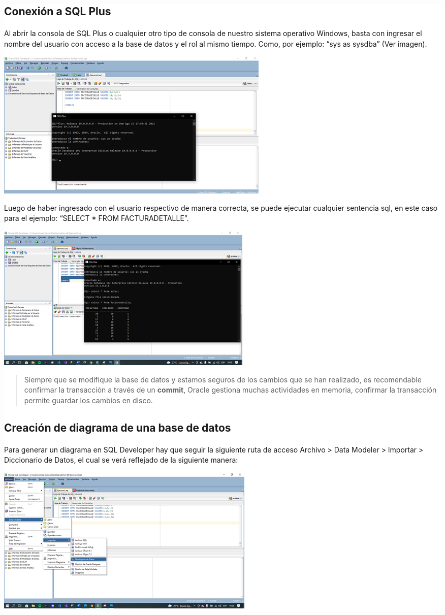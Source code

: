 ## Conexión a SQL Plus
Al abrir la consola de SQL Plus o cualquier otro tipo de consola de nuestro sistema operativo Windows, basta con ingresar el nombre del usuario con acceso a la base de datos y el rol al mismo tiempo. Como, por ejemplo: “sys as sysdba” (Ver imagen).

![enter image description here](https://github.com/vareladev/vareladev.github.io/blob/main/2022/adb/markdowns/img/laboratorio01/Picture10.png?raw=true)

Luego de haber ingresado con el usuario respectivo de manera correcta, se puede ejecutar cualquier sentencia sql, en este caso para el ejemplo: “SELECT * FROM FACTURADETALLE”.

![enter image description here](https://github.com/vareladev/vareladev.github.io/blob/main/2022/adb/markdowns/img/laboratorio01/Picture11.png?raw=true)
> Siempre que se modifique la base de datos y estamos seguros de los
> cambios que se han realizado, es recomendable confirmar la transacción
> a través de un **commit**, Oracle gestiona muchas actividades en
> memoria, confirmar la transacción permite guardar los cambios en
> disco.

## Creación de diagrama de una base de datos
Para generar un diagrama en SQL Developer hay que seguir la siguiente ruta de acceso Archivo > Data Modeler > Importar > Diccionario de Datos, el cual se verá reflejado de la siguiente manera:

![enter image description here](https://github.com/vareladev/vareladev.github.io/blob/main/2022/adb/markdowns/img/laboratorio01/Picture12.png?raw=true)